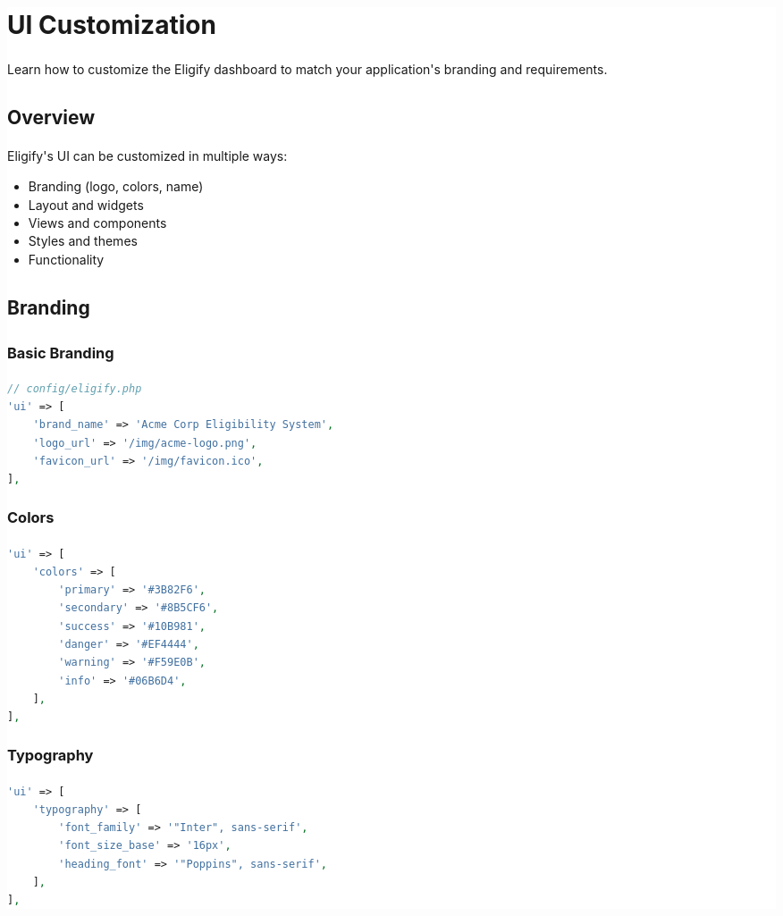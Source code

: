 # UI Customization

Learn how to customize the Eligify dashboard to match your application's branding and requirements.

## Overview

Eligify's UI can be customized in multiple ways:
- Branding (logo, colors, name)
- Layout and widgets
- Views and components
- Styles and themes
- Functionality

## Branding

### Basic Branding

```php
// config/eligify.php
'ui' => [
    'brand_name' => 'Acme Corp Eligibility System',
    'logo_url' => '/img/acme-logo.png',
    'favicon_url' => '/img/favicon.ico',
],
```

### Colors

```php
'ui' => [
    'colors' => [
        'primary' => '#3B82F6',
        'secondary' => '#8B5CF6',
        'success' => '#10B981',
        'danger' => '#EF4444',
        'warning' => '#F59E0B',
        'info' => '#06B6D4',
    ],
],
```

### Typography

```php
'ui' => [
    'typography' => [
        'font_family' => '"Inter", sans-serif',
        'font_size_base' => '16px',
        'heading_font' => '"Poppins", sans-serif',
    ],
],
```
